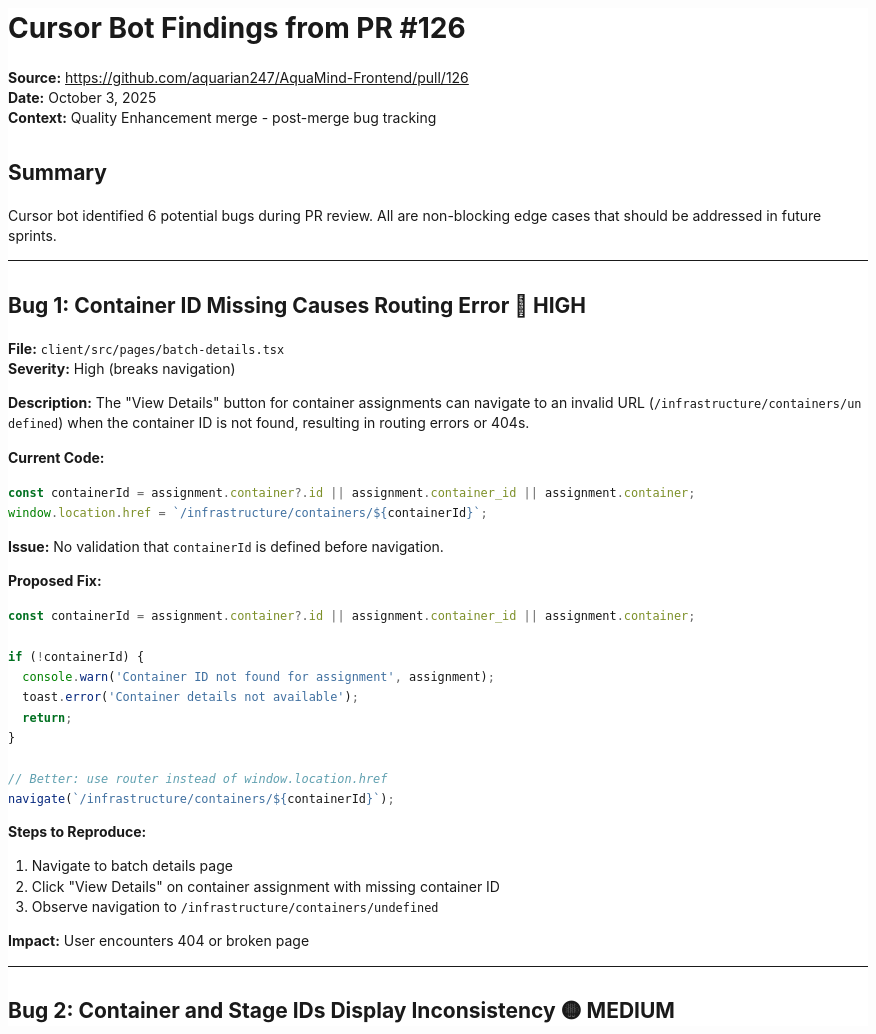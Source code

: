 # Cursor Bot Findings from PR #126

**Source:** https://github.com/aquarian247/AquaMind-Frontend/pull/126  
**Date:** October 3, 2025  
**Context:** Quality Enhancement merge - post-merge bug tracking

## Summary

Cursor bot identified 6 potential bugs during PR review. All are non-blocking edge cases that should be addressed in future sprints.

---

## Bug 1: Container ID Missing Causes Routing Error 🔴 HIGH

**File:** `client/src/pages/batch-details.tsx`  
**Severity:** High (breaks navigation)

**Description:**
The "View Details" button for container assignments can navigate to an invalid URL (`/infrastructure/containers/undefined`) when the container ID is not found, resulting in routing errors or 404s.

**Current Code:**
```typescript
const containerId = assignment.container?.id || assignment.container_id || assignment.container;
window.location.href = `/infrastructure/containers/${containerId}`;
```

**Issue:** No validation that `containerId` is defined before navigation.

**Proposed Fix:**
```typescript
const containerId = assignment.container?.id || assignment.container_id || assignment.container;

if (!containerId) {
  console.warn('Container ID not found for assignment', assignment);
  toast.error('Container details not available');
  return;
}

// Better: use router instead of window.location.href
navigate(`/infrastructure/containers/${containerId}`);
```

**Steps to Reproduce:**
1. Navigate to batch details page
2. Click "View Details" on container assignment with missing container ID
3. Observe navigation to `/infrastructure/containers/undefined`

**Impact:** User encounters 404 or broken page

---

## Bug 2: Container and Stage IDs Display Inconsistency 🟡 MEDIUM

